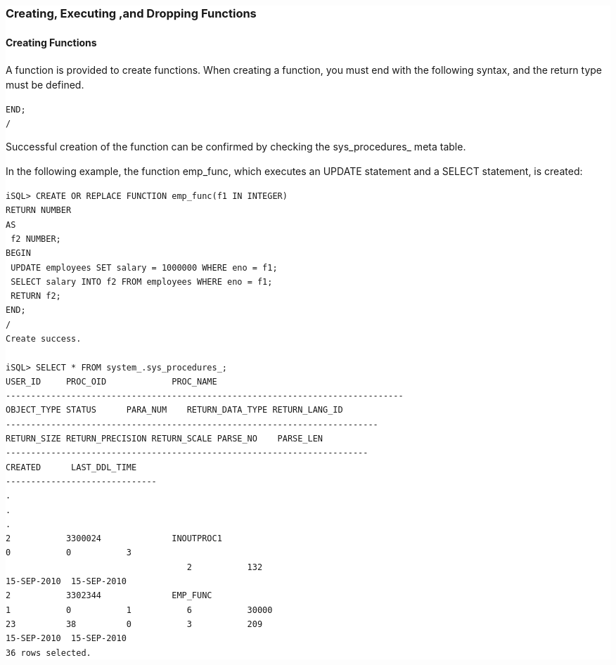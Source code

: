 

### Creating, Executing ,and Dropping Functions

#### Creating Functions

A function is provided to create functions. When creating a function, you must end with the following syntax, and the return type must be defined.

```
END;
/
```

Successful creation of the function can be confirmed by checking the sys_procedures_ meta table. 

In the following example, the function emp_func, which executes an UPDATE statement and a SELECT statement, is created:

```
iSQL> CREATE OR REPLACE FUNCTION emp_func(f1 IN INTEGER)
RETURN NUMBER
AS
 f2 NUMBER;
BEGIN
 UPDATE employees SET salary = 1000000 WHERE eno = f1;
 SELECT salary INTO f2 FROM employees WHERE eno = f1;
 RETURN f2;
END;
/
Create success.

iSQL> SELECT * FROM system_.sys_procedures_;
USER_ID     PROC_OID             PROC_NAME                                 
-------------------------------------------------------------------------------
OBJECT_TYPE STATUS      PARA_NUM    RETURN_DATA_TYPE RETURN_LANG_ID
--------------------------------------------------------------------------
RETURN_SIZE RETURN_PRECISION RETURN_SCALE PARSE_NO    PARSE_LEN   
------------------------------------------------------------------------
CREATED      LAST_DDL_TIME
------------------------------
.
.
.
2           3300024              INOUTPROC1                                
0           0           3                                   
                                    2           132         
15-SEP-2010  15-SEP-2010  
2           3302344              EMP_FUNC                                  
1           0           1           6           30000       
23          38          0           3           209         
15-SEP-2010  15-SEP-2010  
36 rows selected.
```
